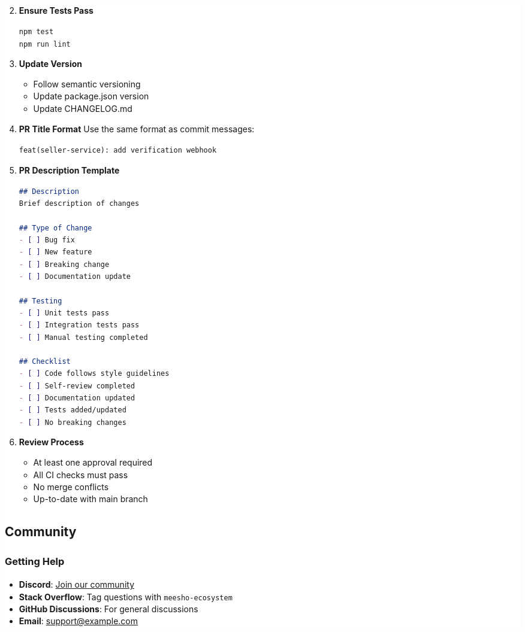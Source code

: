 2. **Ensure Tests Pass**
   ```bash
   npm test
   npm run lint
   ```

3. **Update Version**
   - Follow semantic versioning
   - Update package.json version
   - Update CHANGELOG.md

4. **PR Title Format**
   Use the same format as commit messages:
   ```
   feat(seller-service): add verification webhook
   ```

5. **PR Description Template**
   ```markdown
   ## Description
   Brief description of changes

   ## Type of Change
   - [ ] Bug fix
   - [ ] New feature
   - [ ] Breaking change
   - [ ] Documentation update

   ## Testing
   - [ ] Unit tests pass
   - [ ] Integration tests pass
   - [ ] Manual testing completed

   ## Checklist
   - [ ] Code follows style guidelines
   - [ ] Self-review completed
   - [ ] Documentation updated
   - [ ] Tests added/updated
   - [ ] No breaking changes
   ```

6. **Review Process**
   - At least one approval required
   - All CI checks must pass
   - No merge conflicts
   - Up-to-date with main branch

## Community

### Getting Help

- **Discord**: [Join our community](https://discord.gg/example)
- **Stack Overflow**: Tag questions with `meesho-ecosystem`
- **GitHub Discussions**: For general discussions
- **Email**: support@example.com
